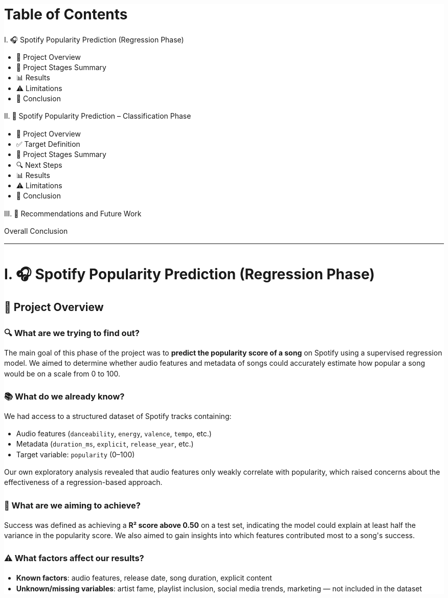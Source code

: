# Table of Contents

I. 🎧 Spotify Popularity Prediction (Regression Phase)
   - 📌 Project Overview
   - 🧭 Project Stages Summary
   - 📊 Results
   - ⚠️ Limitations
   - 🧾 Conclusion

II. 🎯 Spotify Popularity Prediction – Classification Phase
   - 📌 Project Overview
   - ✅ Target Definition
   - 🧭 Project Stages Summary 
   - 🔍 Next Steps
   - 📊 Results
   - ⚠️ Limitations
   - 🧾 Conclusion

III. 🔮 Recommendations and Future Work

Overall Conclusion

---
# I. 🎧 Spotify Popularity Prediction (Regression Phase)

## 📌 Project Overview

### 🔍 What are we trying to find out?
The main goal of this phase of the project was to **predict the popularity score of a song** on Spotify using a supervised regression model. We aimed to determine whether audio features and metadata of songs could accurately estimate how popular a song would be on a scale from 0 to 100.

### 📚 What do we already know?
We had access to a structured dataset of Spotify tracks containing:
- Audio features (`danceability`, `energy`, `valence`, `tempo`, etc.)
- Metadata (`duration_ms`, `explicit`, `release_year`, etc.)
- Target variable: `popularity` (0–100)

Our own exploratory analysis revealed that audio features only weakly correlate with popularity, which raised concerns about the effectiveness of a regression-based approach.

### 🎯 What are we aiming to achieve?
Success was defined as achieving a **R² score above 0.50** on a test set, indicating the model could explain at least half the variance in the popularity score. We also aimed to gain insights into which features contributed most to a song's success.

### ⚠️ What factors affect our results?
- **Known factors**: audio features, release date, song duration, explicit content  
- **Unknown/missing variables**: artist fame, playlist inclusion, social media trends, marketing — not included in the dataset
